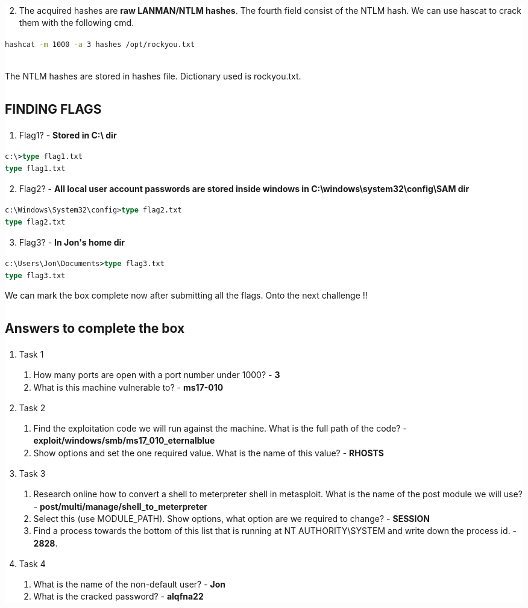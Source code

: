 2. The acquired hashes are **raw LANMAN/NTLM hashes**. The fourth field consist of the NTLM hash. We can use hascat to crack them with the following cmd.
```bash
hashcat -m 1000 -a 3 hashes /opt/rockyou.txt
```
\
The NTLM hashes are stored in hashes file. Dictionary used is rockyou.txt. 

## FINDING FLAGS

1. Flag1? - **Stored in C:\ dir**

```ps
c:\>type flag1.txt
type flag1.txt
```

2. Flag2? - **All local user account passwords are stored inside windows in C:\windows\system32\config\SAM dir**

```ps
c:\Windows\System32\config>type flag2.txt
type flag2.txt
```

3. Flag3? -  **In Jon's home dir**

```ps
c:\Users\Jon\Documents>type flag3.txt
type flag3.txt
```

We can mark the box complete now after submitting all the flags. Onto the next challenge !! 


## Answers to complete the box

1. Task 1
   1.  How many ports are open with a port number under 1000? - **3**
   2. What is this machine vulnerable to? - **ms17-010**

2. Task 2
   1. Find the exploitation code we will run against the machine. What is the full path of the code? - **exploit/windows/smb/ms17_010_eternalblue** 
   2. Show options and set the one required value. What is the name of this value? - **RHOSTS** 

3. Task 3
   1. Research online how to convert a shell to meterpreter shell in metasploit. What is the name of the post module we will use? - **post/multi/manage/shell_to_meterpreter**
   2. Select this (use MODULE_PATH). Show options, what option are we required to change? - **SESSION**
   3. Find a process towards the bottom of this list that is running at NT AUTHORITY\SYSTEM and write down the process id. - **2828**.

4. Task 4
   1. What is the name of the non-default user? - **Jon**
   2. What is the cracked password? - **alqfna22**
